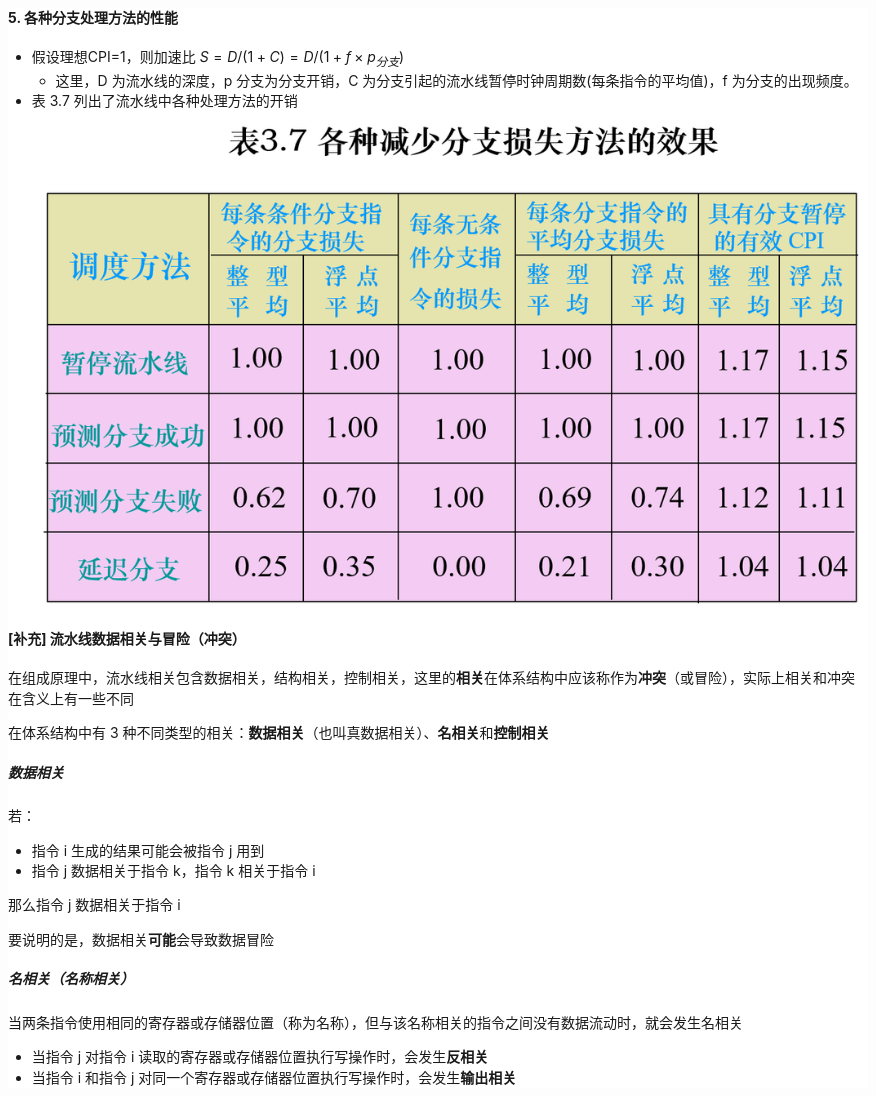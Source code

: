 #### 5. 各种分支处理方法的性能
- 假设理想CPI=1，则加速比
$S=D/(1+C)=D/(1+f×p_{分支})$
  - 这里，D 为流水线的深度，p 分支为分支开销，C 为分支引起的流水线暂停时钟周期数(每条指令的平均值)，f 为分支的出现频度。
- 表 3.7 列出了流水线中各种处理方法的开销
![各种减少分支损失方法的效果](计算机体系结构课程笔记（一）/各种减少分支损失方法的效果.png)

#### [补充] 流水线数据相关与冒险（冲突）
在组成原理中，流水线相关包含数据相关，结构相关，控制相关，这里的**相关**在体系结构中应该称作为**冲突**（或冒险），实际上相关和冲突在含义上有一些不同

在体系结构中有 3 种不同类型的相关：**数据相关**（也叫真数据相关）、**名相关**和**控制相关**

##### 数据相关

若：
- 指令 i 生成的结果可能会被指令 j 用到
- 指令 j 数据相关于指令 k，指令 k 相关于指令 i

那么指令 j 数据相关于指令 i

要说明的是，数据相关**可能**会导致数据冒险

##### 名相关（名称相关）

当两条指令使用相同的寄存器或存储器位置（称为名称），但与该名称相关的指令之间没有数据流动时，就会发生名相关

- 当指令 j 对指令 i 读取的寄存器或存储器位置执行写操作时，会发生**反相关**
- 当指令 i 和指令 j 对同一个寄存器或存储器位置执行写操作时，会发生**输出相关**
